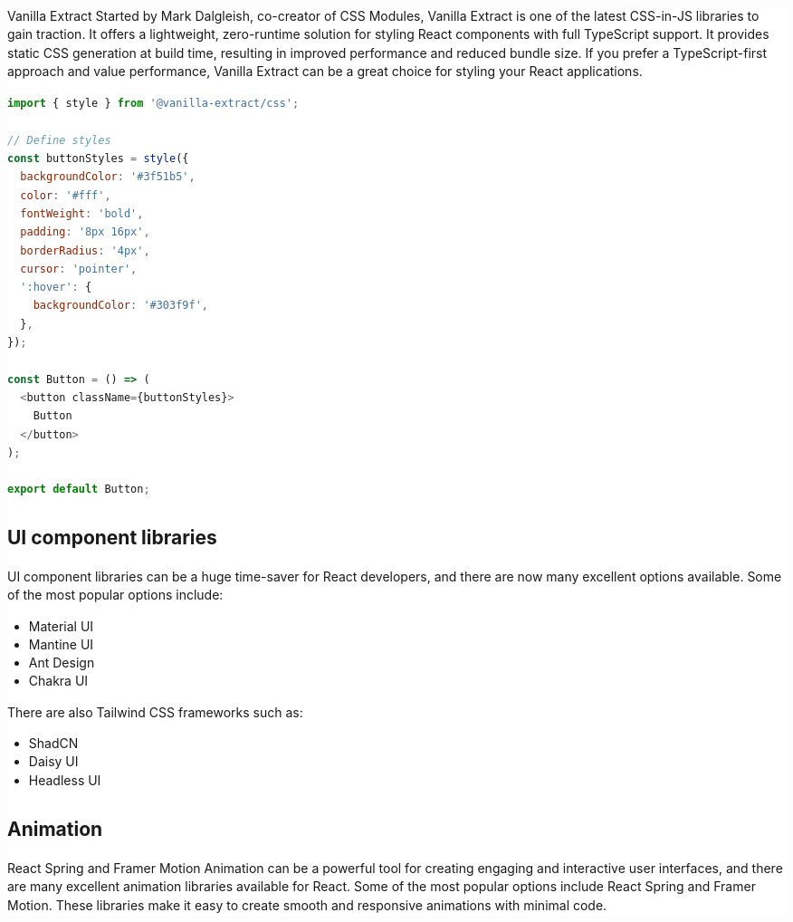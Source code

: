 Vanilla Extract
Started by Mark Dalgleish, co-creator of CSS Modules, Vanilla Extract is one of the latest CSS-in-JS libraries to gain traction. It offers a lightweight, zero-runtime solution for styling React components with full TypeScript support. It provides static CSS generation at build time, resulting in improved performance and reduced bundle size. If you prefer a TypeScript-first approach and value performance, Vanilla Extract can be a great choice for styling your React applications.

```js
import { style } from '@vanilla-extract/css';

// Define styles
const buttonStyles = style({
  backgroundColor: '#3f51b5',
  color: '#fff',
  fontWeight: 'bold',
  padding: '8px 16px',
  borderRadius: '4px',
  cursor: 'pointer',
  ':hover': {
    backgroundColor: '#303f9f',
  },
});

const Button = () => (
  <button className={buttonStyles}>
    Button
  </button>
);

export default Button;
```

UI component libraries
----------------------


UI component libraries can be a huge time-saver for React developers, and there are now many excellent options available. Some of the most popular options include:

- Material UI
- Mantine UI
- Ant Design
- Chakra UI

There are also Tailwind CSS frameworks such as:

- ShadCN
- Daisy UI
- Headless UI



Animation
------------

React Spring and Framer Motion
Animation can be a powerful tool for creating engaging and interactive user interfaces, and there are many excellent animation libraries available for React. Some of the most popular options include React Spring and Framer Motion. These libraries make it easy to create smooth and responsive animations with minimal code.
